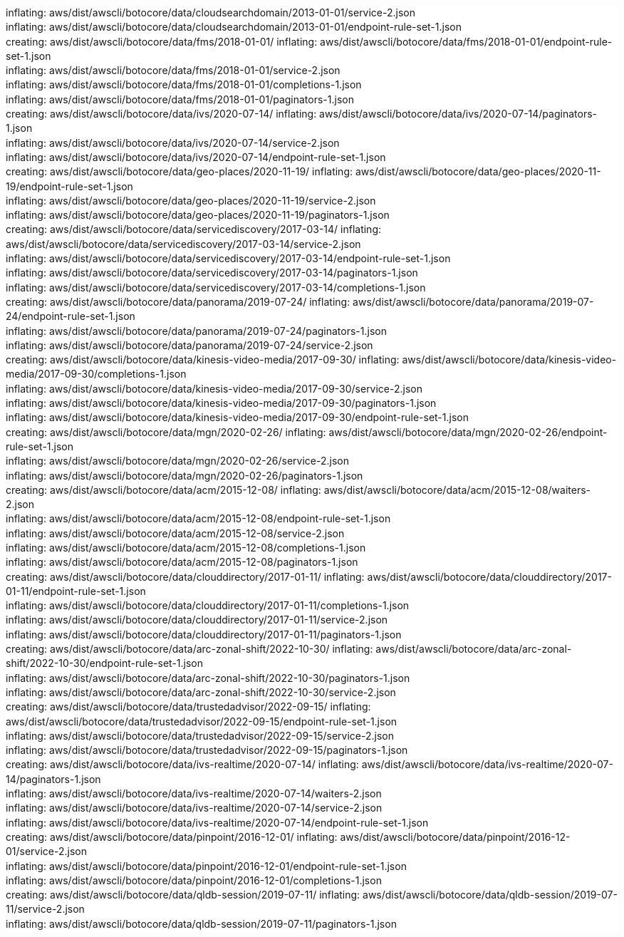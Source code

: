   inflating: aws/dist/awscli/botocore/data/cloudsearchdomain/2013-01-01/service-2.json  
  inflating: aws/dist/awscli/botocore/data/cloudsearchdomain/2013-01-01/endpoint-rule-set-1.json  
   creating: aws/dist/awscli/botocore/data/fms/2018-01-01/
  inflating: aws/dist/awscli/botocore/data/fms/2018-01-01/endpoint-rule-set-1.json  
  inflating: aws/dist/awscli/botocore/data/fms/2018-01-01/service-2.json  
  inflating: aws/dist/awscli/botocore/data/fms/2018-01-01/completions-1.json  
  inflating: aws/dist/awscli/botocore/data/fms/2018-01-01/paginators-1.json  
   creating: aws/dist/awscli/botocore/data/ivs/2020-07-14/
  inflating: aws/dist/awscli/botocore/data/ivs/2020-07-14/paginators-1.json  
  inflating: aws/dist/awscli/botocore/data/ivs/2020-07-14/service-2.json  
  inflating: aws/dist/awscli/botocore/data/ivs/2020-07-14/endpoint-rule-set-1.json  
   creating: aws/dist/awscli/botocore/data/geo-places/2020-11-19/
  inflating: aws/dist/awscli/botocore/data/geo-places/2020-11-19/endpoint-rule-set-1.json  
  inflating: aws/dist/awscli/botocore/data/geo-places/2020-11-19/service-2.json  
  inflating: aws/dist/awscli/botocore/data/geo-places/2020-11-19/paginators-1.json  
   creating: aws/dist/awscli/botocore/data/servicediscovery/2017-03-14/
  inflating: aws/dist/awscli/botocore/data/servicediscovery/2017-03-14/service-2.json  
  inflating: aws/dist/awscli/botocore/data/servicediscovery/2017-03-14/endpoint-rule-set-1.json  
  inflating: aws/dist/awscli/botocore/data/servicediscovery/2017-03-14/paginators-1.json  
  inflating: aws/dist/awscli/botocore/data/servicediscovery/2017-03-14/completions-1.json  
   creating: aws/dist/awscli/botocore/data/panorama/2019-07-24/
  inflating: aws/dist/awscli/botocore/data/panorama/2019-07-24/endpoint-rule-set-1.json  
  inflating: aws/dist/awscli/botocore/data/panorama/2019-07-24/paginators-1.json  
  inflating: aws/dist/awscli/botocore/data/panorama/2019-07-24/service-2.json  
   creating: aws/dist/awscli/botocore/data/kinesis-video-media/2017-09-30/
  inflating: aws/dist/awscli/botocore/data/kinesis-video-media/2017-09-30/completions-1.json  
  inflating: aws/dist/awscli/botocore/data/kinesis-video-media/2017-09-30/service-2.json  
  inflating: aws/dist/awscli/botocore/data/kinesis-video-media/2017-09-30/paginators-1.json  
  inflating: aws/dist/awscli/botocore/data/kinesis-video-media/2017-09-30/endpoint-rule-set-1.json  
   creating: aws/dist/awscli/botocore/data/mgn/2020-02-26/
  inflating: aws/dist/awscli/botocore/data/mgn/2020-02-26/endpoint-rule-set-1.json  
  inflating: aws/dist/awscli/botocore/data/mgn/2020-02-26/service-2.json  
  inflating: aws/dist/awscli/botocore/data/mgn/2020-02-26/paginators-1.json  
   creating: aws/dist/awscli/botocore/data/acm/2015-12-08/
  inflating: aws/dist/awscli/botocore/data/acm/2015-12-08/waiters-2.json  
  inflating: aws/dist/awscli/botocore/data/acm/2015-12-08/endpoint-rule-set-1.json  
  inflating: aws/dist/awscli/botocore/data/acm/2015-12-08/service-2.json  
  inflating: aws/dist/awscli/botocore/data/acm/2015-12-08/completions-1.json  
  inflating: aws/dist/awscli/botocore/data/acm/2015-12-08/paginators-1.json  
   creating: aws/dist/awscli/botocore/data/clouddirectory/2017-01-11/
  inflating: aws/dist/awscli/botocore/data/clouddirectory/2017-01-11/endpoint-rule-set-1.json  
  inflating: aws/dist/awscli/botocore/data/clouddirectory/2017-01-11/completions-1.json  
  inflating: aws/dist/awscli/botocore/data/clouddirectory/2017-01-11/service-2.json  
  inflating: aws/dist/awscli/botocore/data/clouddirectory/2017-01-11/paginators-1.json  
   creating: aws/dist/awscli/botocore/data/arc-zonal-shift/2022-10-30/
  inflating: aws/dist/awscli/botocore/data/arc-zonal-shift/2022-10-30/endpoint-rule-set-1.json  
  inflating: aws/dist/awscli/botocore/data/arc-zonal-shift/2022-10-30/paginators-1.json  
  inflating: aws/dist/awscli/botocore/data/arc-zonal-shift/2022-10-30/service-2.json  
   creating: aws/dist/awscli/botocore/data/trustedadvisor/2022-09-15/
  inflating: aws/dist/awscli/botocore/data/trustedadvisor/2022-09-15/endpoint-rule-set-1.json  
  inflating: aws/dist/awscli/botocore/data/trustedadvisor/2022-09-15/service-2.json  
  inflating: aws/dist/awscli/botocore/data/trustedadvisor/2022-09-15/paginators-1.json  
   creating: aws/dist/awscli/botocore/data/ivs-realtime/2020-07-14/
  inflating: aws/dist/awscli/botocore/data/ivs-realtime/2020-07-14/paginators-1.json  
  inflating: aws/dist/awscli/botocore/data/ivs-realtime/2020-07-14/waiters-2.json  
  inflating: aws/dist/awscli/botocore/data/ivs-realtime/2020-07-14/service-2.json  
  inflating: aws/dist/awscli/botocore/data/ivs-realtime/2020-07-14/endpoint-rule-set-1.json  
   creating: aws/dist/awscli/botocore/data/pinpoint/2016-12-01/
  inflating: aws/dist/awscli/botocore/data/pinpoint/2016-12-01/service-2.json  
  inflating: aws/dist/awscli/botocore/data/pinpoint/2016-12-01/endpoint-rule-set-1.json  
  inflating: aws/dist/awscli/botocore/data/pinpoint/2016-12-01/completions-1.json  
   creating: aws/dist/awscli/botocore/data/qldb-session/2019-07-11/
  inflating: aws/dist/awscli/botocore/data/qldb-session/2019-07-11/service-2.json  
  inflating: aws/dist/awscli/botocore/data/qldb-session/2019-07-11/paginators-1.json  